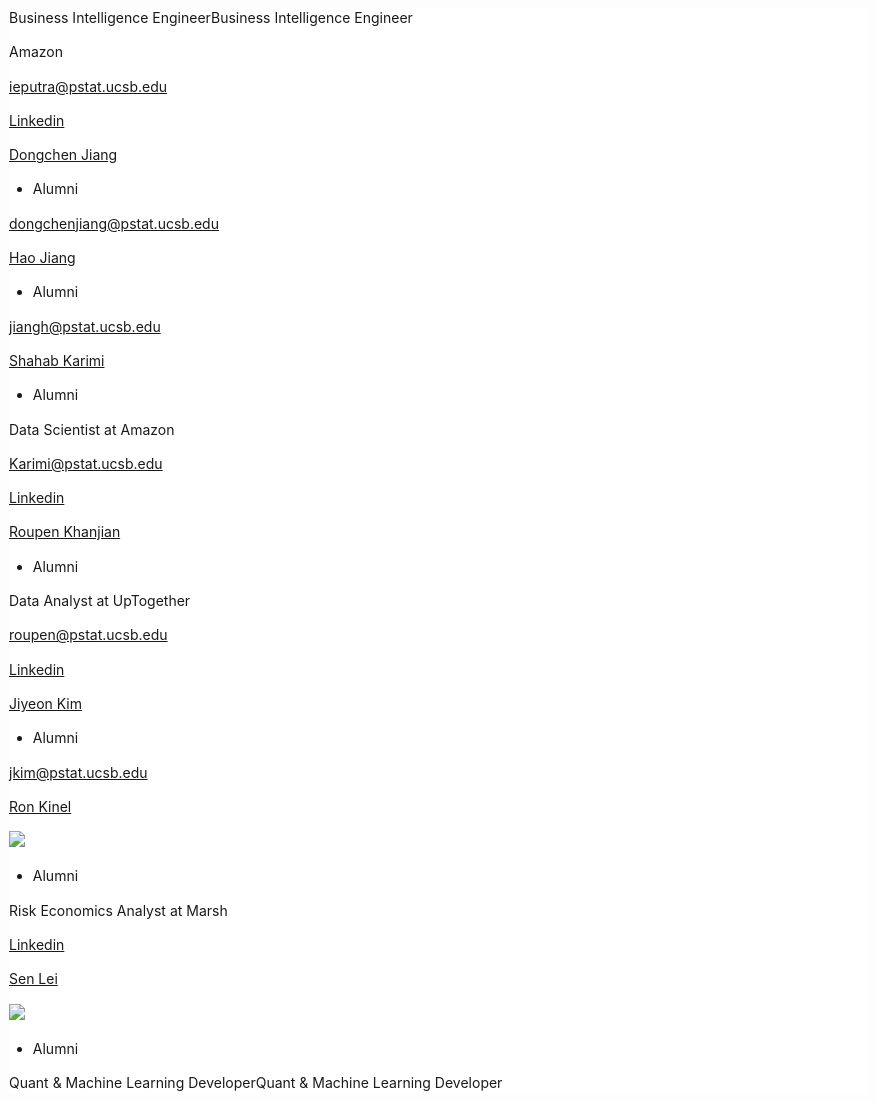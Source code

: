 Business Intelligence EngineerBusiness Intelligence Engineer

Amazon

[ieputra@pstat.ucsb.edu](mailto:ieputra@pstat.ucsb.edu)

[Linkedin](https://www.linkedin.com/in/mieputra/)

[Dongchen Jiang](/people/dongchen-jiang)

- Alumni

[dongchenjiang@pstat.ucsb.edu](mailto:dongchenjiang@pstat.ucsb.edu)

[Hao Jiang](/people/hao-jiang)

- Alumni

[jiangh@pstat.ucsb.edu](mailto:jiangh@pstat.ucsb.edu)

[Shahab Karimi](/people/shahab-karimi)

- Alumni

Data Scientist at Amazon

[Karimi@pstat.ucsb.edu](mailto:Karimi@pstat.ucsb.edu)

[Linkedin](https://www.linkedin.com/in/shahab-karimi-1a8a9347/)

[Roupen Khanjian](/people/roupen-khanjian)

- Alumni

Data Analyst at UpTogether

[roupen@pstat.ucsb.edu](mailto:roupen@pstat.ucsb.edu)

[Linkedin](https://www.linkedin.com/in/khanjian/)

[Jiyeon Kim](/people/jiyeon-kim)

- Alumni

[jkim@pstat.ucsb.edu](mailto:jkim@pstat.ucsb.edu)

[Ron Kinel](/people/ron-kinel)

[![](https://www.pstat.ucsb.edu/sites/default/files/styles/people_view/public/people/photo/IMG_6280%20%282%29.JPG?itok=9pom-rX7)](/people/ron-kinel)

- Alumni

Risk Economics Analyst at Marsh

[Linkedin](https://www.linkedin.com/in/ron-kinel/)

[Sen Lei](/people/sen-lei)

[![](https://www.pstat.ucsb.edu/sites/default/files/styles/people_view/public/people/photo/LeiS_0.jpg?itok=r1BTtVDq)](/people/sen-lei)

- Alumni

Quant &amp; Machine Learning DeveloperQuant &amp; Machine Learning Developer
